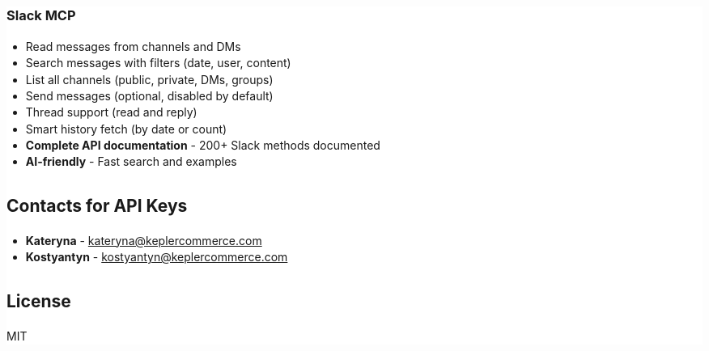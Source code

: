 ### Slack MCP
- Read messages from channels and DMs
- Search messages with filters (date, user, content)
- List all channels (public, private, DMs, groups)
- Send messages (optional, disabled by default)
- Thread support (read and reply)
- Smart history fetch (by date or count)
- **Complete API documentation** - 200+ Slack methods documented
- **AI-friendly** - Fast search and examples

## Contacts for API Keys

- **Kateryna** - kateryna@keplercommerce.com
- **Kostyantyn** - kostyantyn@keplercommerce.com

## License

MIT
